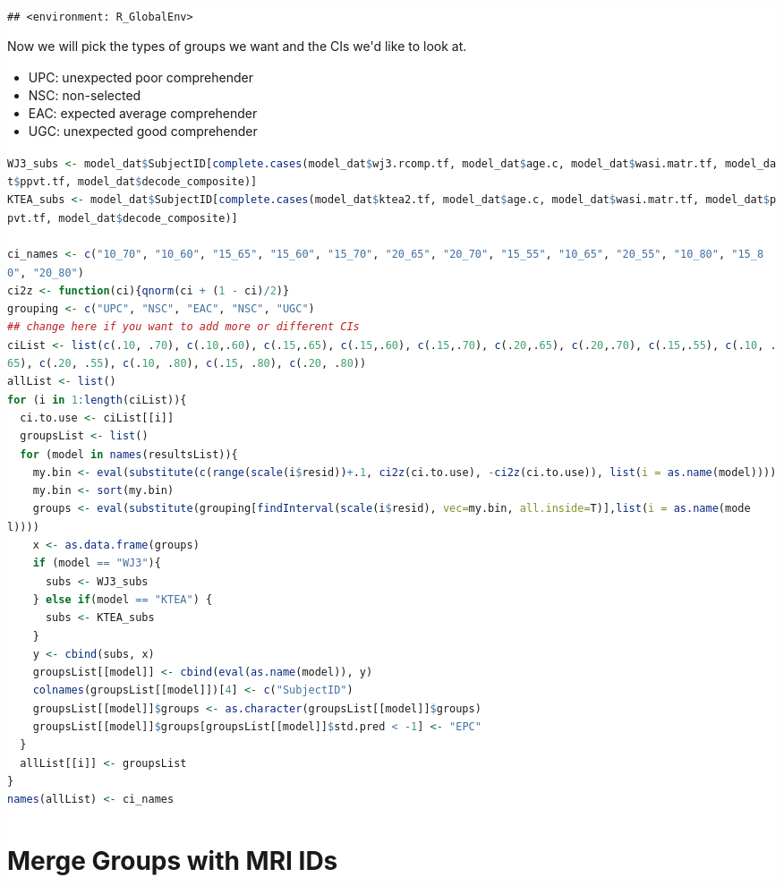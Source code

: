 ```
## <environment: R_GlobalEnv>
```

Now we will pick the types of groups we want and the CIs we'd like to look at. 

* UPC: unexpected poor comprehender
* NSC: non-selected
* EAC: expected average comprehender
* UGC: unexpected good comprehender


```r
WJ3_subs <- model_dat$SubjectID[complete.cases(model_dat$wj3.rcomp.tf, model_dat$age.c, model_dat$wasi.matr.tf, model_dat$ppvt.tf, model_dat$decode_composite)]
KTEA_subs <- model_dat$SubjectID[complete.cases(model_dat$ktea2.tf, model_dat$age.c, model_dat$wasi.matr.tf, model_dat$ppvt.tf, model_dat$decode_composite)]

ci_names <- c("10_70", "10_60", "15_65", "15_60", "15_70", "20_65", "20_70", "15_55", "10_65", "20_55", "10_80", "15_80", "20_80")
ci2z <- function(ci){qnorm(ci + (1 - ci)/2)}
grouping <- c("UPC", "NSC", "EAC", "NSC", "UGC")
## change here if you want to add more or different CIs
ciList <- list(c(.10, .70), c(.10,.60), c(.15,.65), c(.15,.60), c(.15,.70), c(.20,.65), c(.20,.70), c(.15,.55), c(.10, .65), c(.20, .55), c(.10, .80), c(.15, .80), c(.20, .80))
allList <- list()
for (i in 1:length(ciList)){
  ci.to.use <- ciList[[i]]
  groupsList <- list()
  for (model in names(resultsList)){
    my.bin <- eval(substitute(c(range(scale(i$resid))+.1, ci2z(ci.to.use), -ci2z(ci.to.use)), list(i = as.name(model))))
    my.bin <- sort(my.bin)
    groups <- eval(substitute(grouping[findInterval(scale(i$resid), vec=my.bin, all.inside=T)],list(i = as.name(model))))
    x <- as.data.frame(groups)
    if (model == "WJ3"){
      subs <- WJ3_subs
    } else if(model == "KTEA") {
      subs <- KTEA_subs
    }
    y <- cbind(subs, x)
    groupsList[[model]] <- cbind(eval(as.name(model)), y)
    colnames(groupsList[[model]])[4] <- c("SubjectID")
    groupsList[[model]]$groups <- as.character(groupsList[[model]]$groups)
    groupsList[[model]]$groups[groupsList[[model]]$std.pred < -1] <- "EPC"
  }
  allList[[i]] <- groupsList
}
names(allList) <- ci_names
```

# Merge  Groups with MRI IDs
